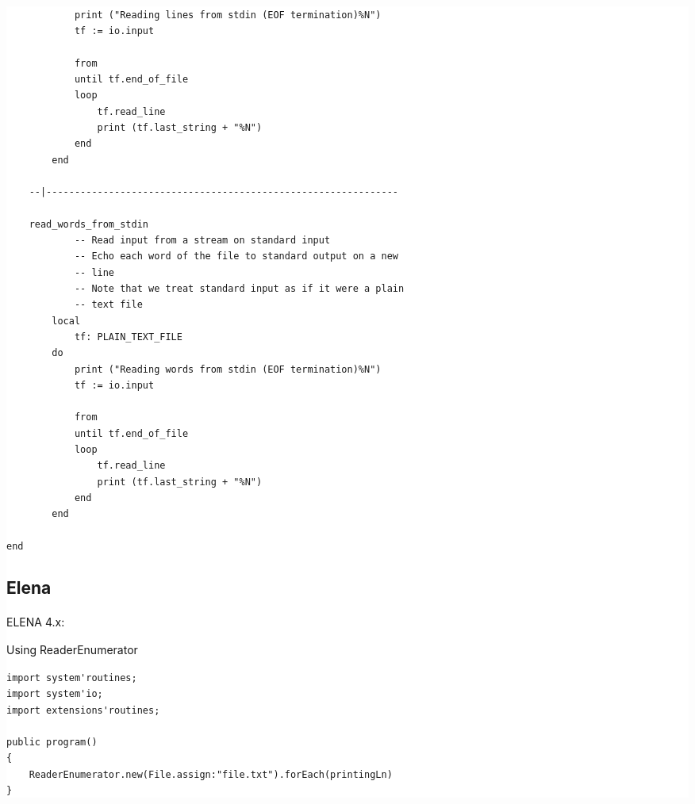 ```
			print ("Reading lines from stdin (EOF termination)%N")
			tf := io.input

			from
			until tf.end_of_file
			loop
				tf.read_line
				print (tf.last_string + "%N")
			end
		end

	--|--------------------------------------------------------------

	read_words_from_stdin
			-- Read input from a stream on standard input
			-- Echo each word of the file to standard output on a new
			-- line
			-- Note that we treat standard input as if it were a plain
			-- text file
		local
			tf: PLAIN_TEXT_FILE
		do
			print ("Reading words from stdin (EOF termination)%N")
			tf := io.input

			from
			until tf.end_of_file
			loop
				tf.read_line
				print (tf.last_string + "%N")
			end
		end

end

```




## Elena

ELENA 4.x:

Using ReaderEnumerator

```elena
import system'routines;
import system'io;
import extensions'routines;

public program()
{
    ReaderEnumerator.new(File.assign:"file.txt").forEach(printingLn)
}
```
